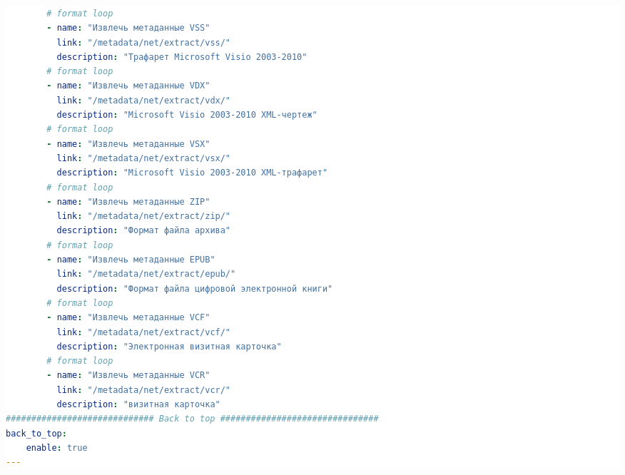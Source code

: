 ```yaml
        # format loop
        - name: "Извлечь метаданные VSS"
          link: "/metadata/net/extract/vss/"
          description: "Трафарет Microsoft Visio 2003-2010"
        # format loop
        - name: "Извлечь метаданные VDX"
          link: "/metadata/net/extract/vdx/"
          description: "Microsoft Visio 2003-2010 XML-чертеж"
        # format loop
        - name: "Извлечь метаданные VSX"
          link: "/metadata/net/extract/vsx/"
          description: "Microsoft Visio 2003-2010 XML-трафарет"
        # format loop
        - name: "Извлечь метаданные ZIP"
          link: "/metadata/net/extract/zip/"
          description: "Формат файла архива"
        # format loop
        - name: "Извлечь метаданные EPUB"
          link: "/metadata/net/extract/epub/"
          description: "Формат файла цифровой электронной книги"
        # format loop
        - name: "Извлечь метаданные VCF"
          link: "/metadata/net/extract/vcf/"
          description: "Электронная визитная карточка"
        # format loop
        - name: "Извлечь метаданные VCR"
          link: "/metadata/net/extract/vcr/"
          description: "визитная карточка"
############################# Back to top ###############################
back_to_top:
    enable: true
---
```

